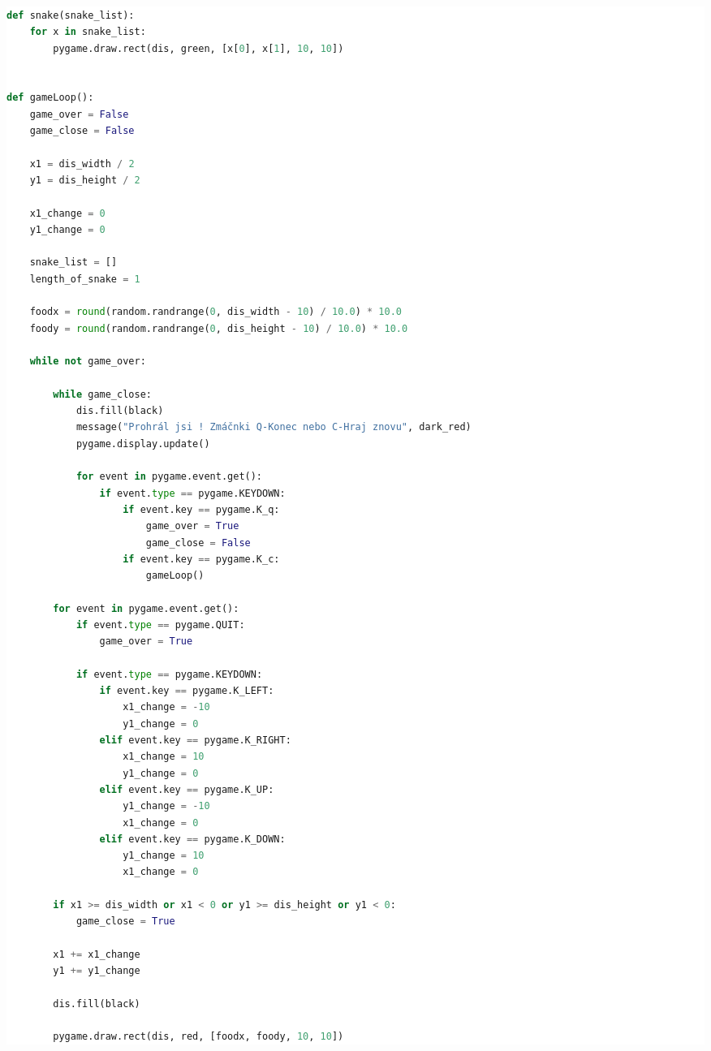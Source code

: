 ```python
def snake(snake_list):
    for x in snake_list:
        pygame.draw.rect(dis, green, [x[0], x[1], 10, 10])


def gameLoop():
    game_over = False
    game_close = False

    x1 = dis_width / 2
    y1 = dis_height / 2

    x1_change = 0
    y1_change = 0

    snake_list = []
    length_of_snake = 1

    foodx = round(random.randrange(0, dis_width - 10) / 10.0) * 10.0
    foody = round(random.randrange(0, dis_height - 10) / 10.0) * 10.0

    while not game_over:

        while game_close:
            dis.fill(black)
            message("Prohrál jsi ! Zmáčnki Q-Konec nebo C-Hraj znovu", dark_red)
            pygame.display.update()

            for event in pygame.event.get():
                if event.type == pygame.KEYDOWN:
                    if event.key == pygame.K_q:
                        game_over = True
                        game_close = False
                    if event.key == pygame.K_c:
                        gameLoop()

        for event in pygame.event.get():
            if event.type == pygame.QUIT:
                game_over = True

            if event.type == pygame.KEYDOWN:
                if event.key == pygame.K_LEFT:
                    x1_change = -10
                    y1_change = 0
                elif event.key == pygame.K_RIGHT:
                    x1_change = 10
                    y1_change = 0
                elif event.key == pygame.K_UP:
                    y1_change = -10
                    x1_change = 0
                elif event.key == pygame.K_DOWN:
                    y1_change = 10
                    x1_change = 0

        if x1 >= dis_width or x1 < 0 or y1 >= dis_height or y1 < 0:
            game_close = True

        x1 += x1_change
        y1 += y1_change

        dis.fill(black)

        pygame.draw.rect(dis, red, [foodx, foody, 10, 10])
```